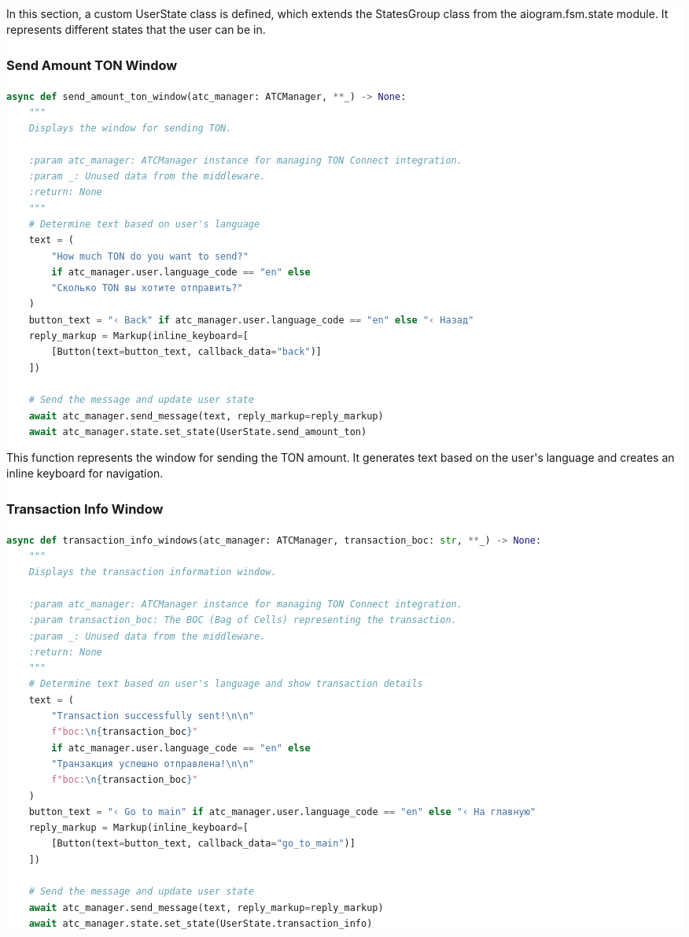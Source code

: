 In this section, a custom UserState class is defined, which extends the StatesGroup class from the aiogram.fsm.state
module. It represents different states that the user can be in.

### Send Amount TON Window

```python title="windows.py"
async def send_amount_ton_window(atc_manager: ATCManager, **_) -> None:
    """
    Displays the window for sending TON.

    :param atc_manager: ATCManager instance for managing TON Connect integration.
    :param _: Unused data from the middleware.
    :return: None
    """
    # Determine text based on user's language
    text = (
        "How much TON do you want to send?"
        if atc_manager.user.language_code == "en" else
        "Сколько TON вы хотите отправить?"
    )
    button_text = "‹ Back" if atc_manager.user.language_code == "en" else "‹ Назад"
    reply_markup = Markup(inline_keyboard=[
        [Button(text=button_text, callback_data="back")]
    ])

    # Send the message and update user state
    await atc_manager.send_message(text, reply_markup=reply_markup)
    await atc_manager.state.set_state(UserState.send_amount_ton)
```

This function represents the window for sending the TON amount. It generates text based on the user's language and
creates an inline keyboard for navigation.

### Transaction Info Window

```python title="windows.py"
async def transaction_info_windows(atc_manager: ATCManager, transaction_boc: str, **_) -> None:
    """
    Displays the transaction information window.

    :param atc_manager: ATCManager instance for managing TON Connect integration.
    :param transaction_boc: The BOC (Bag of Cells) representing the transaction.
    :param _: Unused data from the middleware.
    :return: None
    """
    # Determine text based on user's language and show transaction details
    text = (
        "Transaction successfully sent!\n\n"
        f"boc:\n{transaction_boc}"
        if atc_manager.user.language_code == "en" else
        "Транзакция успешно отправлена!\n\n"
        f"boc:\n{transaction_boc}"
    )
    button_text = "‹ Go to main" if atc_manager.user.language_code == "en" else "‹ На главную"
    reply_markup = Markup(inline_keyboard=[
        [Button(text=button_text, callback_data="go_to_main")]
    ])

    # Send the message and update user state
    await atc_manager.send_message(text, reply_markup=reply_markup)
    await atc_manager.state.set_state(UserState.transaction_info)
```
